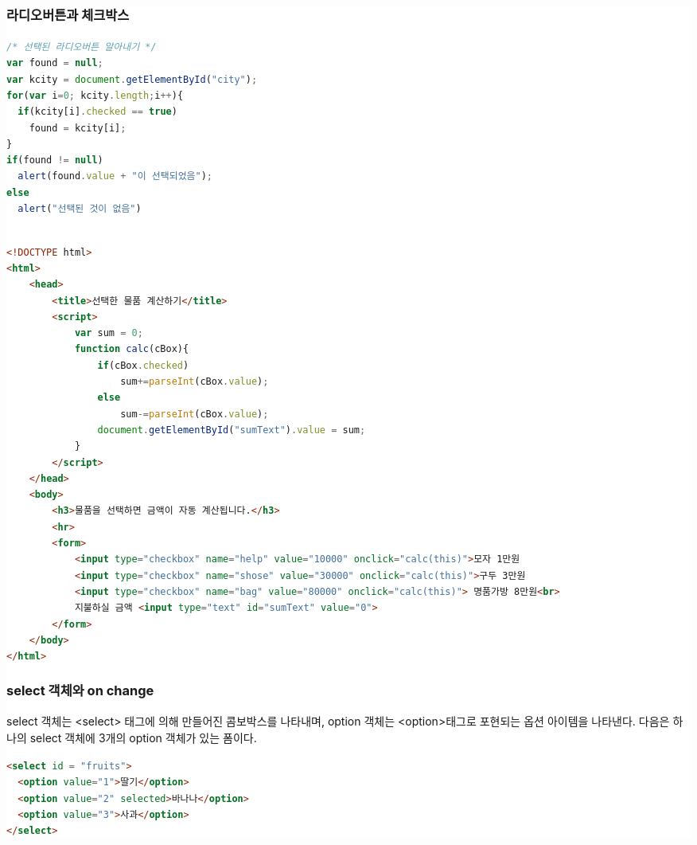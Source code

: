 ### 라디오버튼과 체크박스

```javascript
/* 선택된 라디오버튼 알아내기 */
var found = null;
var kcity = document.getElementById("city");
for(var i=0; kcity.length;i++){
  if(kcity[i].checked == true)
    found = kcity[i];
}
if(found != null)
  alert(found.value + "이 선택되었음");
else
  alert("선택된 것이 없음")
```

```html

<!DOCTYPE html>
<html>
    <head>
        <title>선택한 물품 계산하기</title>
        <script>
            var sum = 0;
            function calc(cBox){
                if(cBox.checked)
                    sum+=parseInt(cBox.value);
                else
                    sum-=parseInt(cBox.value);
                document.getElementById("sumText").value = sum;
            }
        </script>
    </head>
    <body>
        <h3>물품을 선택하면 금액이 자동 계산됩니다.</h3>
        <hr>
        <form> 
            <input type="checkbox" name="help" value="10000" onclick="calc(this)">모자 1만원
            <input type="checkbox" name="shose" value="30000" onclick="calc(this)">구두 3만원
            <input type="checkbox" name="bag" value="80000" onclick="calc(this)"> 명품가방 8만원<br>
            지불하실 금액 <input type="text" id="sumText" value="0">
        </form>
    </body>
</html>
```

### select 객체와 on change

select 객체는 \<select> 태그에 의해 만들어진 콤보박스를 나타내며, option 객체는 \<option>태그로 포현되는 옵션 아이템을 나타낸다. 다음은 하나의 select 객체에 3개의 option 객체가 있는 폼이다.

```html
<select id = "fruits">
  <option value="1">딸기</option>
  <option value="2" selected>바나나</option>
  <option value="3">사과</option>
</select>
```
